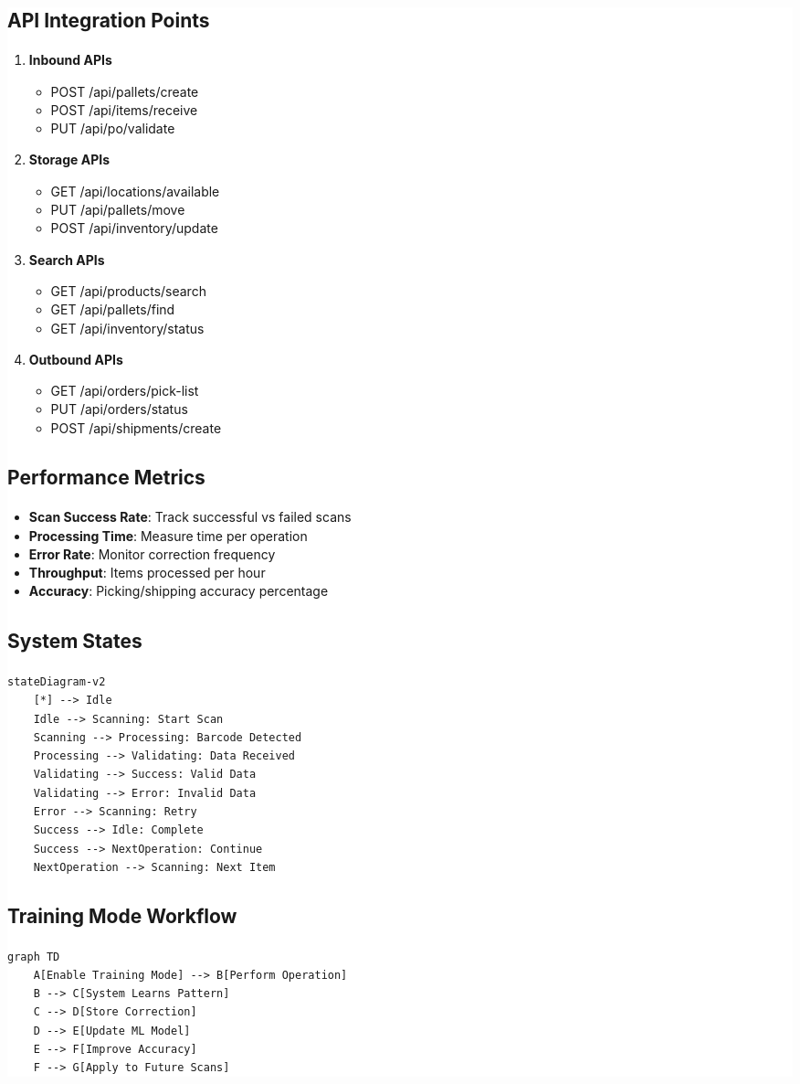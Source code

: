 ## API Integration Points

1. **Inbound APIs**
   - POST /api/pallets/create
   - POST /api/items/receive
   - PUT /api/po/validate

2. **Storage APIs**
   - GET /api/locations/available
   - PUT /api/pallets/move
   - POST /api/inventory/update

3. **Search APIs**
   - GET /api/products/search
   - GET /api/pallets/find
   - GET /api/inventory/status

4. **Outbound APIs**
   - GET /api/orders/pick-list
   - PUT /api/orders/status
   - POST /api/shipments/create

## Performance Metrics

- **Scan Success Rate**: Track successful vs failed scans
- **Processing Time**: Measure time per operation
- **Error Rate**: Monitor correction frequency
- **Throughput**: Items processed per hour
- **Accuracy**: Picking/shipping accuracy percentage

## System States

```mermaid
stateDiagram-v2
    [*] --> Idle
    Idle --> Scanning: Start Scan
    Scanning --> Processing: Barcode Detected
    Processing --> Validating: Data Received
    Validating --> Success: Valid Data
    Validating --> Error: Invalid Data
    Error --> Scanning: Retry
    Success --> Idle: Complete
    Success --> NextOperation: Continue
    NextOperation --> Scanning: Next Item
```

## Training Mode Workflow

```mermaid
graph TD
    A[Enable Training Mode] --> B[Perform Operation]
    B --> C[System Learns Pattern]
    C --> D[Store Correction]
    D --> E[Update ML Model]
    E --> F[Improve Accuracy]
    F --> G[Apply to Future Scans]
```
